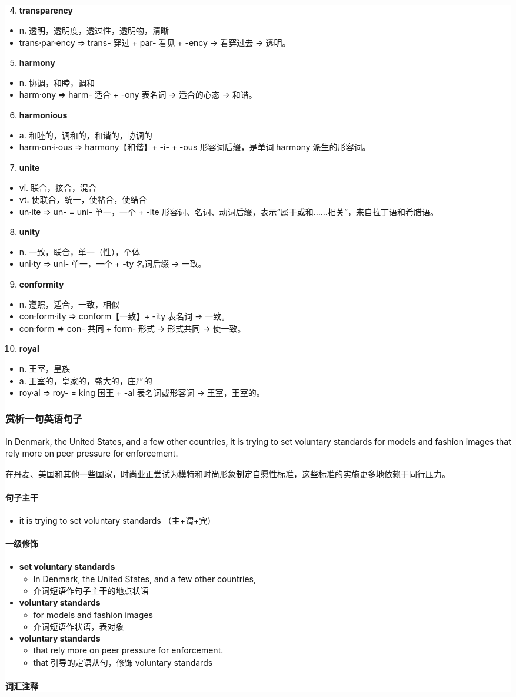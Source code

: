 4. **transparency**
  - n. 透明，透明度，透过性，透明物，清晰
  - trans·par·ency => trans- 穿过 + par- 看见 + -ency → 看穿过去 → 透明。

5. **harmony**
  - n. 协调，和睦，调和
  - harm·ony => harm- 适合 + -ony 表名词 → 适合的心态 → 和谐。

6. **harmonious**
  - a. 和睦的，调和的，和谐的，协调的
  - harm·on·i·ous => harmony【和谐】+ -i- + -ous 形容词后缀，是单词 harmony 派生的形容词。

7. **unite**
  - vi. 联合，接合，混合
  - vt. 使联合，统一，使粘合，使结合
  - un·ite => un- = uni- 单一，一个 + -ite 形容词、名词、动词后缀，表示“属于或和……相关”，来自拉丁语和希腊语。

8. **unity**
  - n. 一致，联合，单一（性），个体
  - uni·ty => uni- 单一，一个 + -ty 名词后缀 → 一致。

9. **conformity**
  - n. 遵照，适合，一致，相似
  - con·form·ity => conform【一致】+ -ity 表名词 → 一致。
  - con·form => con- 共同 + form- 形式 → 形式共同 → 使一致。

10. **royal**
  - n. 王室，皇族
  - a. 王室的，皇家的，盛大的，庄严的
  - roy·al => roy- = king 国王 + -al 表名词或形容词 → 王室，王室的。

### 赏析一句英语句子

In Denmark, the United States, and a few other countries, it is trying to set voluntary standards for models and fashion images that rely more on peer pressure for enforcement.

在丹麦、美国和其他一些国家，时尚业正尝试为模特和时尚形象制定自愿性标准，这些标准的实施更多地依赖于同行压力。

#### 句子主干

- it is trying to set voluntary standards （主+谓+宾）

#### 一级修饰

- **set voluntary standards**
  - In Denmark, the United States, and a few other countries,
  - 介词短语作句子主干的地点状语
- **voluntary standards**
  - for models and fashion images
  - 介词短语作状语，表对象
- **voluntary standards**
  - that rely more on peer pressure for enforcement.
  - that 引导的定语从句，修饰 voluntary standards

#### 词汇注释
